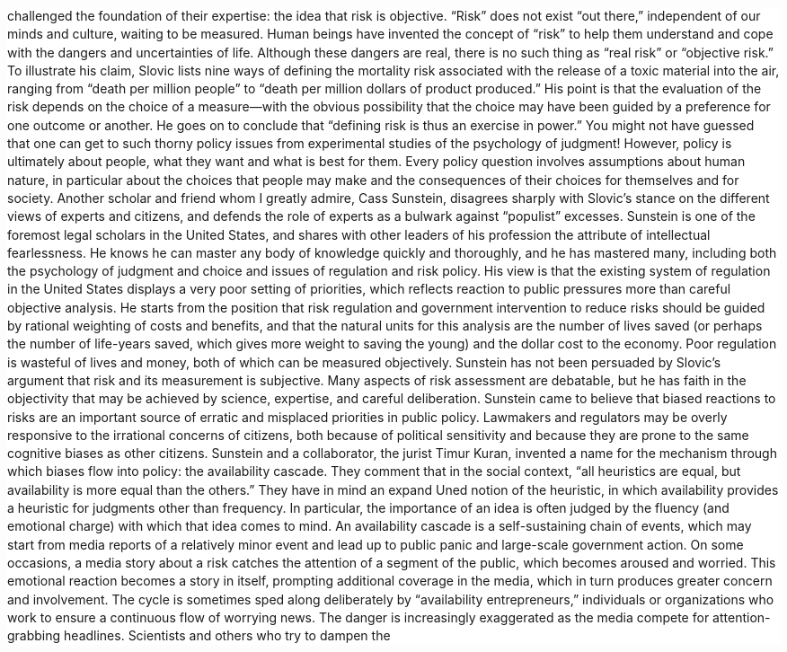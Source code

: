 challenged the foundation of their expertise: the idea that risk is objective.
“Risk” does not exist “out there,” independent of our minds and
culture, waiting to be measured. Human beings have invented the
concept of “risk” to help them understand and cope with the
dangers and uncertainties of life. Although these dangers are
real, there is no such thing as “real risk” or “objective risk.”
To illustrate his claim, Slovic lists nine ways of defining the mortality risk
associated with the release of a toxic material into the air, ranging from
“death per million people” to “death per million dollars of product
produced.” His point is that the evaluation of the risk depends on the
choice of a measure—with the obvious possibility that the choice may
have been guided by a preference for one outcome or another. He goes
on to conclude that “defining risk is thus an exercise in power.” You might
not have guessed that one can get to such thorny policy issues from
experimental studies of the psychology of judgment! However, policy is
ultimately about people, what they want and what is best for them. Every
policy question involves assumptions about human nature, in particular
about the choices that people may make and the consequences of their
choices for themselves and for society.
Another scholar and friend whom I greatly admire, Cass Sunstein,
disagrees sharply with Slovic’s stance on the different views of experts and
citizens, and defends the role of experts as a bulwark against “populist”
excesses. Sunstein is one of the foremost legal scholars in the United
States, and shares with other leaders of his profession the attribute of
intellectual fearlessness. He knows he can master any body of knowledge
quickly and thoroughly, and he has mastered many, including both the
psychology of judgment and choice and issues of regulation and risk
policy. His view is that the existing system of regulation in the United
States displays a very poor setting of priorities, which reflects reaction to
public pressures more than careful objective analysis. He starts from the
position that risk regulation and government intervention to reduce risks
should be guided by rational weighting of costs and benefits, and that the
natural units for this analysis are the number of lives saved (or perhaps the
number of life-years saved, which gives more weight to saving the young)
and the dollar cost to the economy. Poor regulation is wasteful of lives and
money, both of which can be measured objectively. Sunstein has not been
persuaded by Slovic’s argument that risk and its measurement is
subjective. Many aspects of risk assessment are debatable, but he has
faith in the objectivity that may be achieved by science, expertise, and
careful deliberation.
Sunstein came to believe that biased reactions to risks are an important
source of erratic and misplaced priorities in public policy. Lawmakers and
regulators may be overly responsive to the irrational concerns of citizens,
both because of political sensitivity and because they are prone to the
same cognitive biases as other citizens.
Sunstein and a collaborator, the jurist Timur Kuran, invented a name for
the mechanism through which biases flow into policy: the availability
cascade. They comment that in the social context, “all heuristics are equal,
but availability is more equal than the others.” They have in mind an expand
Uned notion of the heuristic, in which availability provides a heuristic for
judgments other than frequency. In particular, the importance of an idea is
often judged by the fluency (and emotional charge) with which that idea
comes to mind.
An availability cascade is a self-sustaining chain of events, which may
start from media reports of a relatively minor event and lead up to public
panic and large-scale government action. On some occasions, a media
story about a risk catches the attention of a segment of the public, which
becomes aroused and worried. This emotional reaction becomes a story
in itself, prompting additional coverage in the media, which in turn
produces greater concern and involvement. The cycle is sometimes sped
along deliberately by “availability entrepreneurs,” individuals or
organizations who work to ensure a continuous flow of worrying news. The
danger is increasingly exaggerated as the media compete for attention-
grabbing headlines. Scientists and others who try to dampen the
